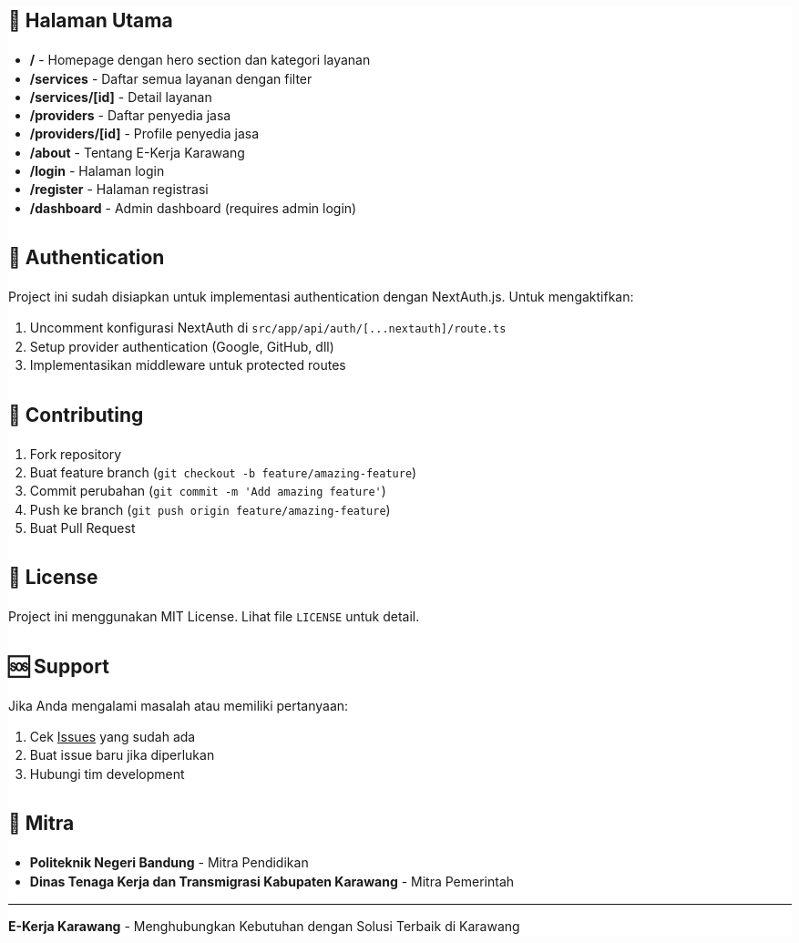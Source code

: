 ## 📱 Halaman Utama

- **/** - Homepage dengan hero section dan kategori layanan
- **/services** - Daftar semua layanan dengan filter
- **/services/[id]** - Detail layanan
- **/providers** - Daftar penyedia jasa
- **/providers/[id]** - Profile penyedia jasa
- **/about** - Tentang E-Kerja Karawang
- **/login** - Halaman login
- **/register** - Halaman registrasi
- **/dashboard** - Admin dashboard (requires admin login)

## 🔐 Authentication

Project ini sudah disiapkan untuk implementasi authentication dengan NextAuth.js. Untuk mengaktifkan:

1. Uncomment konfigurasi NextAuth di `src/app/api/auth/[...nextauth]/route.ts`
2. Setup provider authentication (Google, GitHub, dll)
3. Implementasikan middleware untuk protected routes

## 🤝 Contributing

1. Fork repository
2. Buat feature branch (`git checkout -b feature/amazing-feature`)
3. Commit perubahan (`git commit -m 'Add amazing feature'`)
4. Push ke branch (`git push origin feature/amazing-feature`)
5. Buat Pull Request

## 📄 License

Project ini menggunakan MIT License. Lihat file `LICENSE` untuk detail.

## 🆘 Support

Jika Anda mengalami masalah atau memiliki pertanyaan:

1. Cek [Issues](https://github.com/kyeiki/next-ekerja/issues) yang sudah ada
2. Buat issue baru jika diperlukan
3. Hubungi tim development

## 🏢 Mitra

- **Politeknik Negeri Bandung** - Mitra Pendidikan
- **Dinas Tenaga Kerja dan Transmigrasi Kabupaten Karawang** - Mitra Pemerintah

---

**E-Kerja Karawang** - Menghubungkan Kebutuhan dengan Solusi Terbaik di Karawang
